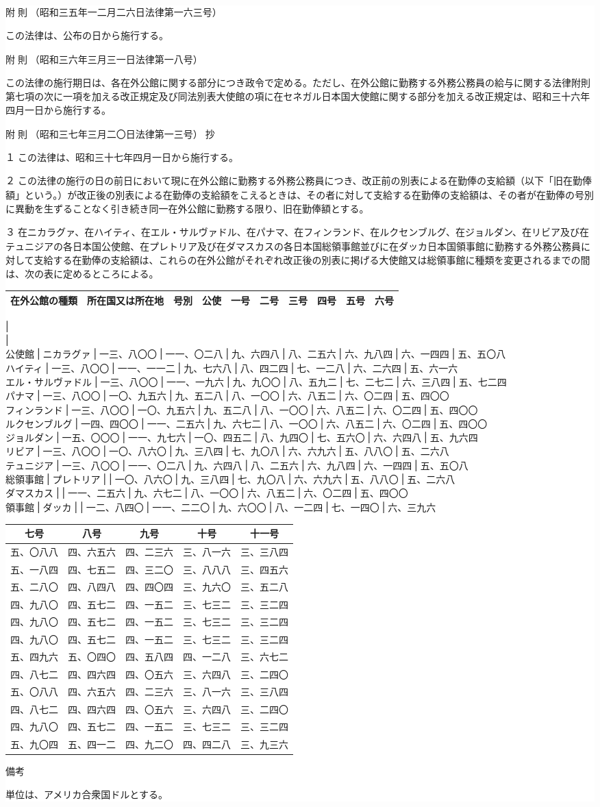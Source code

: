 附 則 （昭和三五年一二月二六日法律第一六三号）

この法律は、公布の日から施行する。

附 則 （昭和三六年三月三一日法律第一八号）

この法律の施行期日は、各在外公館に関する部分につき政令で定める。ただし、在外公館に勤務する外務公務員の給与に関する法律附則第七項の次に一項を加える改正規定及び同法別表大使館の項に在セネガル日本国大使館に関する部分を加える改正規定は、昭和三十六年四月一日から施行する。

附 則 （昭和三七年三月二〇日法律第一三号） 抄

１ この法律は、昭和三十七年四月一日から施行する。

２ この法律の施行の日の前日において現に在外公館に勤務する外務公務員につき、改正前の別表による在勤俸の支給額（以下「旧在勤俸額」という。）が改正後の別表による在勤俸の支給額をこえるときは、その者に対して支給する在勤俸の支給額は、その者が在勤俸の号別に異動を生ずることなく引き続き同一在外公館に勤務する限り、旧在勤俸額とする。

３ 在ニカラグァ、在ハイティ、在エル・サルヴァドル、在パナマ、在フィンランド、在ルクセンブルグ、在ジョルダン、在リビア及び在テュニジアの各日本国公使館、在プレトリア及び在ダマスカスの各日本国総領事館並びに在ダッカ日本国領事館に勤務する外務公務員に対して支給する在勤俸の支給額は、これらの在外公館がそれぞれ改正後の別表に掲げる大使館又は総領事館に種類を変更されるまでの間は、次の表に定めるところによる。

在外公館の種類 | 所在国又は所在地 | 号別 | 公使 | 一号 | 二号 | 三号 | 四号 | 五号 | 六号  
---|---|---|---|---|---|---|---|---|---  
|   
|   
公使館 | ニカラグァ | 一三、八〇〇 | 一一、〇二八 | 九、六四八 | 八、二五六 | 六、九八四 | 六、一四四 | 五、五〇八  
ハイティ | 一三、八〇〇 | 一一、一一二 | 九、七六八 | 八、四二四 | 七、一二八 | 六、二六四 | 五、六一六  
エル・サルヴァドル | 一三、八〇〇 | 一一、一九六 | 九、九〇〇 | 八、五九二 | 七、二七二 | 六、三八四 | 五、七二四  
パナマ | 一三、八〇〇 | 一〇、九五六 | 九、五二八 | 八、一〇〇 | 六、八五二 | 六、〇二四 | 五、四〇〇  
フィンランド | 一三、八〇〇 | 一〇、九五六 | 九、五二八 | 八、一〇〇 | 六、八五二 | 六、〇二四 | 五、四〇〇  
ルクセンブルグ | 一四、四〇〇 | 一一、二五六 | 九、六七二 | 八、一〇〇 | 六、八五二 | 六、〇二四 | 五、四〇〇  
ジョルダン | 一五、〇〇〇 | 一一、九七六 | 一〇、四五二 | 八、九四〇 | 七、五六〇 | 六、六四八 | 五、九六四  
リビア | 一三、八〇〇 | 一〇、八六〇 | 九、三八四 | 七、九〇八 | 六、六九六 | 五、八八〇 | 五、二六八  
テュニジア | 一三、八〇〇 | 一一、〇二八 | 九、六四八 | 八、二五六 | 六、九八四 | 六、一四四 | 五、五〇八  
総領事館 | プレトリア |  | 一〇、八六〇 | 九、三八四 | 七、九〇八 | 六、六九六 | 五、八八〇 | 五、二六八  
ダマスカス |  | 一一、二五六 | 九、六七二 | 八、一〇〇 | 六、八五二 | 六、〇二四 | 五、四〇〇  
領事館 | ダッカ |  | 一二、八四〇 | 一一、二二〇 | 九、六〇〇 | 八、一二四 | 七、一四〇 | 六、三九六  
  
七号 | 八号 | 九号 | 十号 | 十一号  
---|---|---|---|---  
五、〇八八 | 四、六五六 | 四、二三六 | 三、八一六 | 三、三八四  
五、一八四 | 四、七五二 | 四、三二〇 | 三、八八八 | 三、四五六  
五、二八〇 | 四、八四八 | 四、四〇四 | 三、九六〇 | 三、五二八  
四、九八〇 | 四、五七二 | 四、一五二 | 三、七三二 | 三、三二四  
四、九八〇 | 四、五七二 | 四、一五二 | 三、七三二 | 三、三二四  
四、九八〇 | 四、五七二 | 四、一五二 | 三、七三二 | 三、三二四  
五、四九六 | 五、〇四〇 | 四、五八四 | 四、一二八 | 三、六七二  
四、八七二 | 四、四六四 | 四、〇五六 | 三、六四八 | 三、二四〇  
五、〇八八 | 四、六五六 | 四、二三六 | 三、八一六 | 三、三八四  
四、八七二 | 四、四六四 | 四、〇五六 | 三、六四八 | 三、二四〇  
四、九八〇 | 四、五七二 | 四、一五二 | 三、七三二 | 三、三二四  
五、九〇四 | 五、四一二 | 四、九二〇 | 四、四二八 | 三、九三六  
  
備考

単位は、アメリカ合衆国ドルとする。
